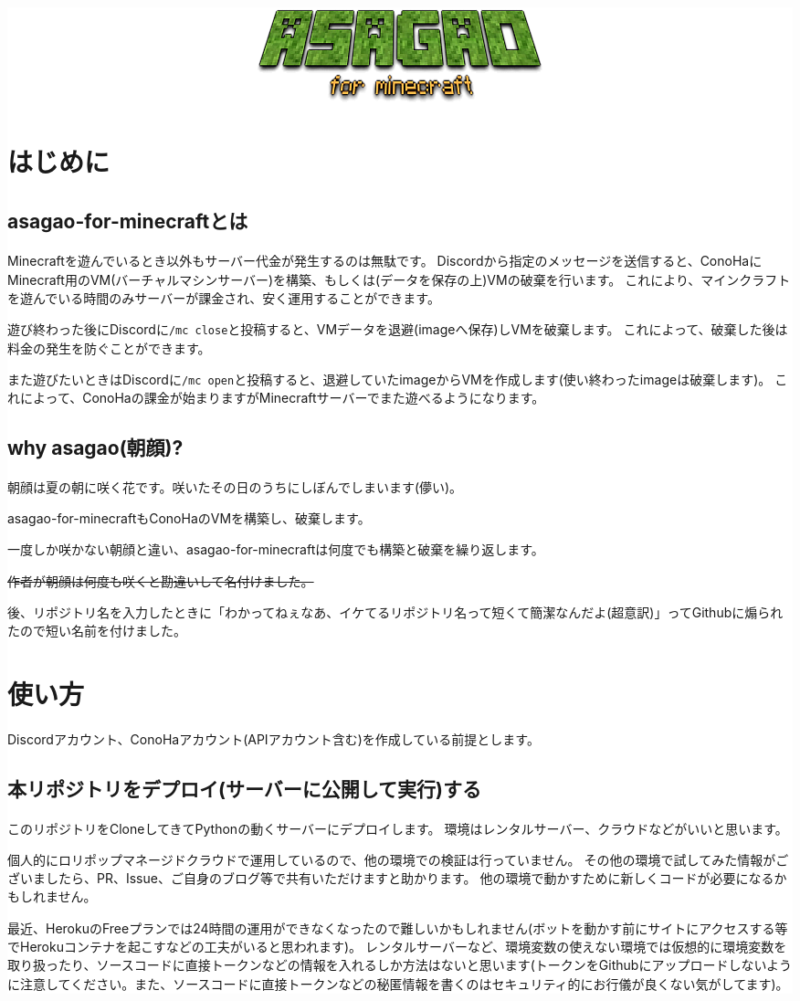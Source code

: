 <div align="center">
  <img src="doc/img/asagao_logo_face3.png" alt="header" title="asagao-for-minecraft header">
</div>


# はじめに

## asagao-for-minecraftとは

Minecraftを遊んでいるとき以外もサーバー代金が発生するのは無駄です。
Discordから指定のメッセージを送信すると、ConoHaにMinecraft用のVM(バーチャルマシンサーバー)を構築、もしくは(データを保存の上)VMの破棄を行います。
これにより、マインクラフトを遊んでいる時間のみサーバーが課金され、安く運用することができます。

遊び終わった後にDiscordに`/mc close`と投稿すると、VMデータを退避(imageへ保存)しVMを破棄します。
これによって、破棄した後は料金の発生を防ぐことができます。

また遊びたいときはDiscordに`/mc open`と投稿すると、退避していたimageからVMを作成します(使い終わったimageは破棄します)。
これによって、ConoHaの課金が始まりますがMinecraftサーバーでまた遊べるようになります。

## why asagao(朝顔)?

朝顔は夏の朝に咲く花です。咲いたその日のうちにしぼんでしまいます(儚い)。

asagao-for-minecraftもConoHaのVMを構築し、破棄します。

一度しか咲かない朝顔と違い、asagao-for-minecraftは何度でも構築と破棄を繰り返します。

~~作者が朝顔は何度も咲くと勘違いして名付けました。~~

後、リポジトリ名を入力したときに「わかってねぇなあ、イケてるリポジトリ名って短くて簡潔なんだよ(超意訳)」ってGithubに煽られたので短い名前を付けました。


# 使い方

Discordアカウント、ConoHaアカウント(APIアカウント含む)を作成している前提とします。

## 本リポジトリをデプロイ(サーバーに公開して実行)する

このリポジトリをCloneしてきてPythonの動くサーバーにデプロイします。
環境はレンタルサーバー、クラウドなどがいいと思います。

個人的にロリポップマネージドクラウドで運用しているので、他の環境での検証は行っていません。
その他の環境で試してみた情報がございましたら、PR、Issue、ご自身のブログ等で共有いただけますと助かります。
他の環境で動かすために新しくコードが必要になるかもしれません。

最近、HerokuのFreeプランでは24時間の運用ができなくなったので難しいかもしれません(ボットを動かす前にサイトにアクセスする等でHerokuコンテナを起こすなどの工夫がいると思われます)。
レンタルサーバーなど、環境変数の使えない環境では仮想的に環境変数を取り扱ったり、ソースコードに直接トークンなどの情報を入れるしか方法はないと思います(トークンをGithubにアップロードしないように注意してください。また、ソースコードに直接トークンなどの秘匿情報を書くのはセキュリティ的にお行儀が良くない気がしてます)。
